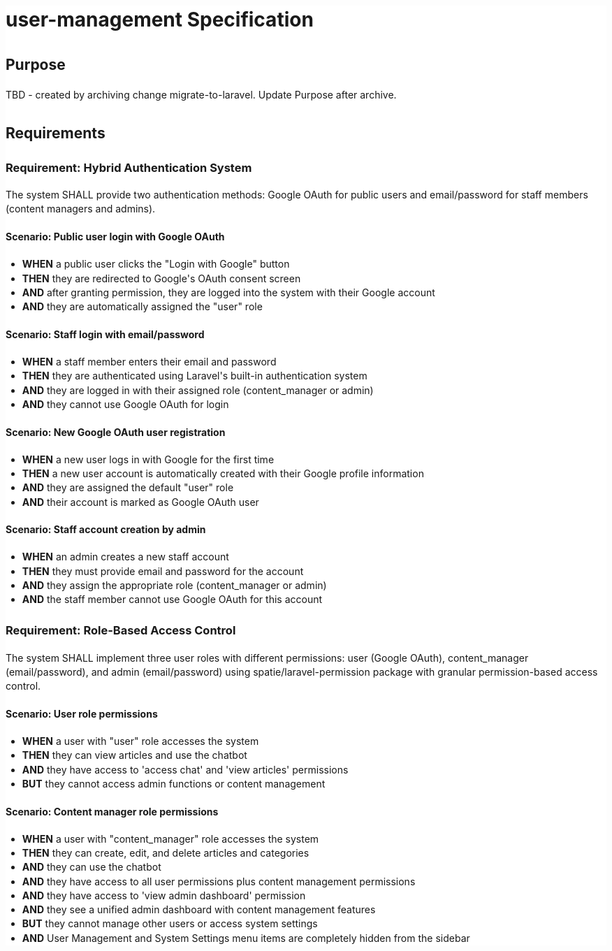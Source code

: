 # user-management Specification

## Purpose
TBD - created by archiving change migrate-to-laravel. Update Purpose after archive.
## Requirements
### Requirement: Hybrid Authentication System
The system SHALL provide two authentication methods: Google OAuth for public users and email/password for staff members (content managers and admins).

#### Scenario: Public user login with Google OAuth
- **WHEN** a public user clicks the "Login with Google" button
- **THEN** they are redirected to Google's OAuth consent screen
- **AND** after granting permission, they are logged into the system with their Google account
- **AND** they are automatically assigned the "user" role

#### Scenario: Staff login with email/password
- **WHEN** a staff member enters their email and password
- **THEN** they are authenticated using Laravel's built-in authentication system
- **AND** they are logged in with their assigned role (content_manager or admin)
- **AND** they cannot use Google OAuth for login

#### Scenario: New Google OAuth user registration
- **WHEN** a new user logs in with Google for the first time
- **THEN** a new user account is automatically created with their Google profile information
- **AND** they are assigned the default "user" role
- **AND** their account is marked as Google OAuth user

#### Scenario: Staff account creation by admin
- **WHEN** an admin creates a new staff account
- **THEN** they must provide email and password for the account
- **AND** they assign the appropriate role (content_manager or admin)
- **AND** the staff member cannot use Google OAuth for this account

### Requirement: Role-Based Access Control
The system SHALL implement three user roles with different permissions: user (Google OAuth), content_manager (email/password), and admin (email/password) using spatie/laravel-permission package with granular permission-based access control.

#### Scenario: User role permissions
- **WHEN** a user with "user" role accesses the system
- **THEN** they can view articles and use the chatbot
- **AND** they have access to 'access chat' and 'view articles' permissions
- **BUT** they cannot access admin functions or content management

#### Scenario: Content manager role permissions
- **WHEN** a user with "content_manager" role accesses the system
- **THEN** they can create, edit, and delete articles and categories
- **AND** they can use the chatbot
- **AND** they have access to all user permissions plus content management permissions
- **AND** they have access to 'view admin dashboard' permission
- **AND** they see a unified admin dashboard with content management features
- **BUT** they cannot manage other users or access system settings
- **AND** User Management and System Settings menu items are completely hidden from the sidebar
